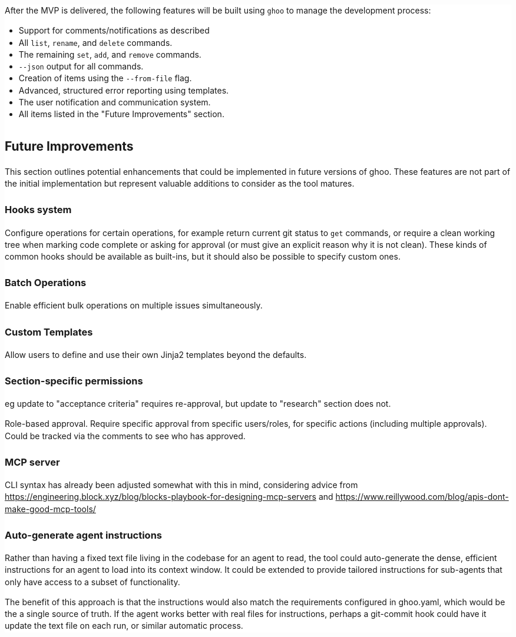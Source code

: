 After the MVP is delivered, the following features will be built using `ghoo` to manage the development process:
-   Support for comments/notifications as described
-   All `list`, `rename`, and `delete` commands.
-   The remaining `set`, `add`, and `remove` commands.
-   `--json` output for all commands.
-   Creation of items using the `--from-file` flag.
-   Advanced, structured error reporting using templates.
-   The user notification and communication system.
-   All items listed in the "Future Improvements" section.

## Future Improvements

This section outlines potential enhancements that could be implemented in future versions of ghoo. These features are not part of the initial implementation but represent valuable additions to consider as the tool matures.

### Hooks system

Configure operations for certain operations, for example return current git status to `get` commands, or require a clean working tree when marking code complete or asking for approval (or must give an explicit reason why it is not clean). These kinds of common hooks should be available as built-ins, but it should also be possible to specify custom ones.

### Batch Operations

Enable efficient bulk operations on multiple issues simultaneously.

### Custom Templates

Allow users to define and use their own Jinja2 templates beyond the defaults.

### Section-specific permissions

eg update to "acceptance criteria" requires re-approval, but update to "research" section does not.

Role-based approval. Require specific approval from specific users/roles, for specific actions (including multiple approvals). Could be tracked via the comments to see who has approved.

### MCP server

CLI syntax has already been adjusted somewhat with this in mind, considering advice from https://engineering.block.xyz/blog/blocks-playbook-for-designing-mcp-servers and https://www.reillywood.com/blog/apis-dont-make-good-mcp-tools/

### Auto-generate agent instructions

Rather than having a fixed text file living in the codebase for an agent to read, the tool could auto-generate the dense, efficient instructions for an agent to load into its context window. It could be extended to provide tailored instructions for sub-agents that only have access to a subset of functionality.

The benefit of this approach is that the instructions would also match the requirements configured in ghoo.yaml, which would be the a single source of truth. If the agent works better with real files for instructions, perhaps a git-commit hook could have it update the text file on each run, or similar automatic process.
